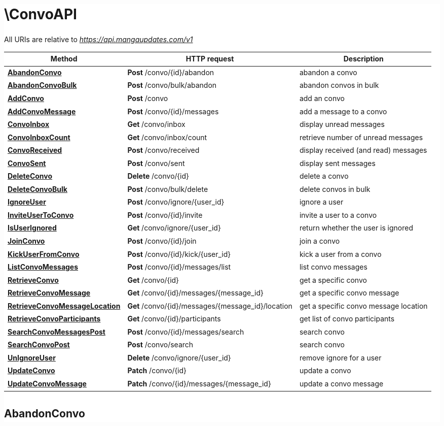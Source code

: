 # \ConvoAPI

All URIs are relative to *https://api.mangaupdates.com/v1*

Method | HTTP request | Description
------------- | ------------- | -------------
[**AbandonConvo**](ConvoAPI.md#AbandonConvo) | **Post** /convo/{id}/abandon | abandon a convo
[**AbandonConvoBulk**](ConvoAPI.md#AbandonConvoBulk) | **Post** /convo/bulk/abandon | abandon convos in bulk
[**AddConvo**](ConvoAPI.md#AddConvo) | **Post** /convo | add an convo
[**AddConvoMessage**](ConvoAPI.md#AddConvoMessage) | **Post** /convo/{id}/messages | add a message to a convo
[**ConvoInbox**](ConvoAPI.md#ConvoInbox) | **Get** /convo/inbox | display unread messages
[**ConvoInboxCount**](ConvoAPI.md#ConvoInboxCount) | **Get** /convo/inbox/count | retrieve number of unread messages
[**ConvoReceived**](ConvoAPI.md#ConvoReceived) | **Post** /convo/received | display received (and read) messages
[**ConvoSent**](ConvoAPI.md#ConvoSent) | **Post** /convo/sent | display sent messages
[**DeleteConvo**](ConvoAPI.md#DeleteConvo) | **Delete** /convo/{id} | delete a convo
[**DeleteConvoBulk**](ConvoAPI.md#DeleteConvoBulk) | **Post** /convo/bulk/delete | delete convos in bulk
[**IgnoreUser**](ConvoAPI.md#IgnoreUser) | **Post** /convo/ignore/{user_id} | ignore a user
[**InviteUserToConvo**](ConvoAPI.md#InviteUserToConvo) | **Post** /convo/{id}/invite | invite a user to a convo
[**IsUserIgnored**](ConvoAPI.md#IsUserIgnored) | **Get** /convo/ignore/{user_id} | return whether the user is ignored
[**JoinConvo**](ConvoAPI.md#JoinConvo) | **Post** /convo/{id}/join | join a convo
[**KickUserFromConvo**](ConvoAPI.md#KickUserFromConvo) | **Post** /convo/{id}/kick/{user_id} | kick a user from a convo
[**ListConvoMessages**](ConvoAPI.md#ListConvoMessages) | **Post** /convo/{id}/messages/list | list convo messages
[**RetrieveConvo**](ConvoAPI.md#RetrieveConvo) | **Get** /convo/{id} | get a specific convo
[**RetrieveConvoMessage**](ConvoAPI.md#RetrieveConvoMessage) | **Get** /convo/{id}/messages/{message_id} | get a specific convo message
[**RetrieveConvoMessageLocation**](ConvoAPI.md#RetrieveConvoMessageLocation) | **Get** /convo/{id}/messages/{message_id}/location | get a specific convo message location
[**RetrieveConvoParticipants**](ConvoAPI.md#RetrieveConvoParticipants) | **Get** /convo/{id}/participants | get list of convo participants
[**SearchConvoMessagesPost**](ConvoAPI.md#SearchConvoMessagesPost) | **Post** /convo/{id}/messages/search | search convo
[**SearchConvoPost**](ConvoAPI.md#SearchConvoPost) | **Post** /convo/search | search convo
[**UnIgnoreUser**](ConvoAPI.md#UnIgnoreUser) | **Delete** /convo/ignore/{user_id} | remove ignore for a user
[**UpdateConvo**](ConvoAPI.md#UpdateConvo) | **Patch** /convo/{id} | update a convo
[**UpdateConvoMessage**](ConvoAPI.md#UpdateConvoMessage) | **Patch** /convo/{id}/messages/{message_id} | update a convo message



## AbandonConvo
